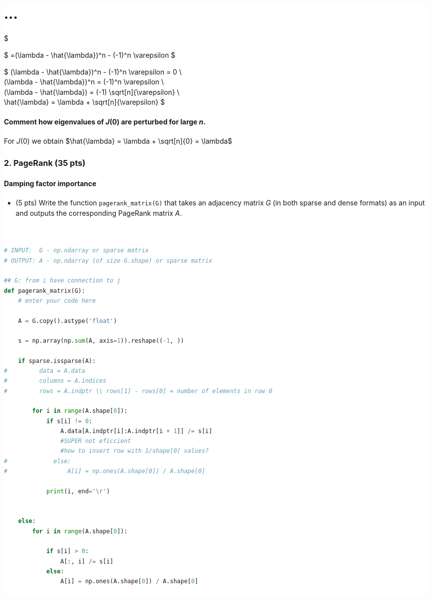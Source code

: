 ...
=
$

$
=(\lambda - \hat{\lambda})^n - (-1)^n \varepsilon
$

$
(\lambda - \hat{\lambda})^n - (-1)^n \varepsilon = 0 \\\
(\lambda - \hat{\lambda})^n = (-1)^n \varepsilon \\\
(\lambda - \hat{\lambda}) = (-1) \sqrt[n]{\varepsilon} \\\
\hat{\lambda} = \lambda + \sqrt[n]{\varepsilon}
$

#### Comment how eigenvalues of $J(0)$ are perturbed for large $n$.
For $J(0)$ we obtain  $\hat{\lambda} = \lambda + \sqrt[n]{0} = \lambda$

### 2. PageRank (35 pts)


#### Damping factor importance

* (5 pts) Write the function ```pagerank_matrix(G)``` that takes an adjacency matrix $G$ (in both sparse and dense formats) as an input and outputs the corresponding PageRank matrix $A$.


```python


# INPUT:  G - np.ndarray or sparse matrix
# OUTPUT: A - np.ndarray (of size G.shape) or sparse matrix

## G: from i have connection to j
def pagerank_matrix(G):
    # enter your code here

    A = G.copy().astype('float')
    
    s = np.array(np.sum(A, axis=1)).reshape((-1, ))
    
    if sparse.issparse(A):
#         data = A.data
#         columns = A.indices
#         rows = A.indptr \\ rows[1] - rows[0] = number of elements in row 0
        
        for i in range(A.shape[0]):
            if s[i] != 0:
                A.data[A.indptr[i]:A.indptr[i + 1]] /= s[i]
                #SUPER not eficcient
                #how to insert row with 1/shape[0] values?
#             else:
#                 A[i] = np.ones(A.shape[0]) / A.shape[0]
            
            print(i, end='\r')
                
    
    else:
        for i in range(A.shape[0]):
        
            if s[i] > 0:
                A[:, i] /= s[i]
            else:
                A[i] = np.ones(A.shape[0]) / A.shape[0]
    
```